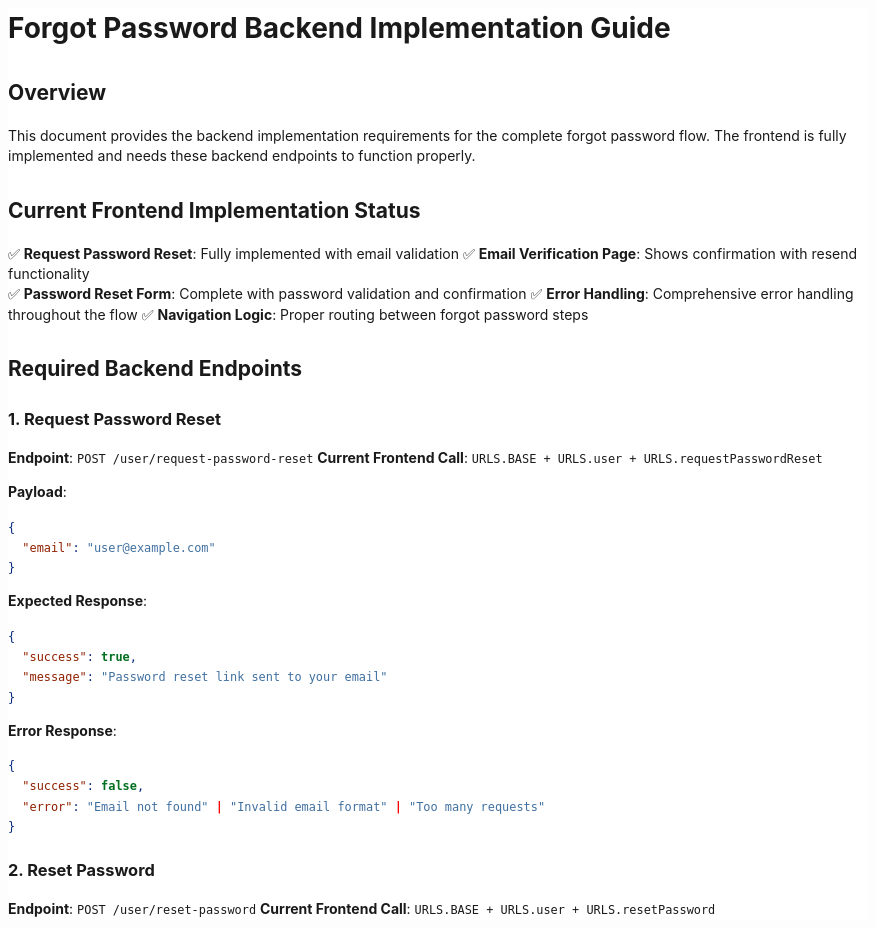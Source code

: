 # Forgot Password Backend Implementation Guide

## Overview

This document provides the backend implementation requirements for the complete forgot password flow. The frontend is fully implemented and needs these backend endpoints to function properly.

## Current Frontend Implementation Status

✅ **Request Password Reset**: Fully implemented with email validation
✅ **Email Verification Page**: Shows confirmation with resend functionality  
✅ **Password Reset Form**: Complete with password validation and confirmation
✅ **Error Handling**: Comprehensive error handling throughout the flow
✅ **Navigation Logic**: Proper routing between forgot password steps

## Required Backend Endpoints

### 1. Request Password Reset

**Endpoint**: `POST /user/request-password-reset`
**Current Frontend Call**: `URLS.BASE + URLS.user + URLS.requestPasswordReset`

**Payload**:

```json
{
  "email": "user@example.com"
}
```

**Expected Response**:

```json
{
  "success": true,
  "message": "Password reset link sent to your email"
}
```

**Error Response**:

```json
{
  "success": false,
  "error": "Email not found" | "Invalid email format" | "Too many requests"
}
```

### 2. Reset Password

**Endpoint**: `POST /user/reset-password`
**Current Frontend Call**: `URLS.BASE + URLS.user + URLS.resetPassword`
